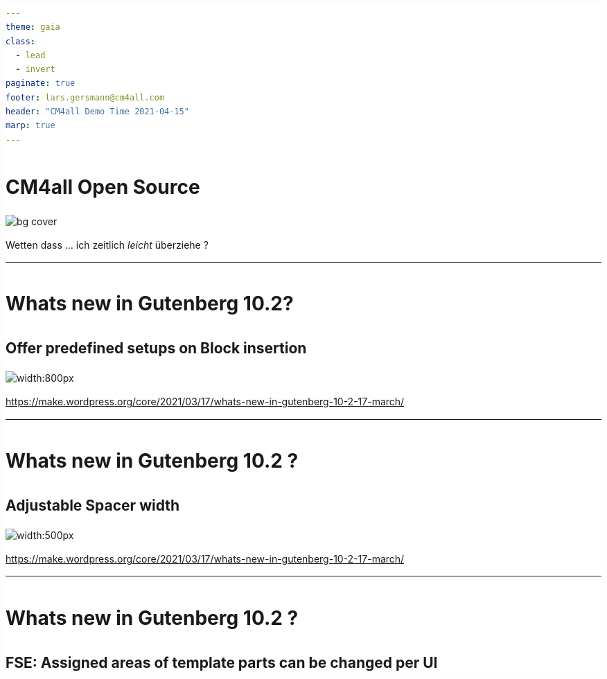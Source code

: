 ```yaml
---
theme: gaia
class:
  - lead
  - invert
paginate: true
footer: lars.gersmann@cm4all.com
header: "CM4all Demo Time 2021-04-15"
marp: true
---
```


# CM4all Open Source

![bg cover](./images/2021-04-15/wetten-dass-frank-elstner.jpg)

Wetten dass ... ich zeitlich _leicht_ überziehe ?

---



# Whats new in Gutenberg 10.2?

## Offer predefined setups on Block insertion

![width:800px](./images/2021-04-15/offering-patterns-on-block-setup.gif)

https://make.wordpress.org/core/2021/03/17/whats-new-in-gutenberg-10-2-17-march/

---



# Whats new in Gutenberg 10.2 ?

## Adjustable Spacer width

![width:500px](./images/2021-04-15/spacer-3.gif)

https://make.wordpress.org/core/2021/03/17/whats-new-in-gutenberg-10-2-17-march/

---



# Whats new in Gutenberg 10.2 ?

## FSE: Assigned areas of template parts can be changed per UI
